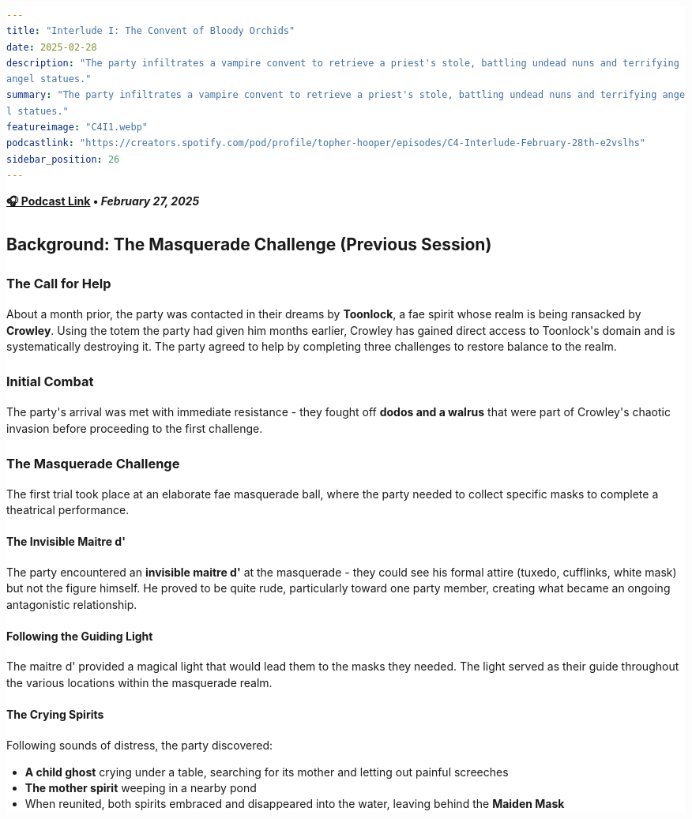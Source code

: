 ```yaml
---
title: "Interlude I: The Convent of Bloody Orchids"
date: 2025-02-28
description: "The party infiltrates a vampire convent to retrieve a priest's stole, battling undead nuns and terrifying angel statues."
summary: "The party infiltrates a vampire convent to retrieve a priest's stole, battling undead nuns and terrifying angel statues."
featureimage: "C4I1.webp"
podcastlink: "https://creators.spotify.com/pod/profile/topher-hooper/episodes/C4-Interlude-February-28th-e2vslhs"
sidebar_position: 26
---
```


**[🎧 Podcast Link](https://creators.spotify.com/pod/profile/topher-hooper/episodes/C4-Interlude-February-28th-e2vslhs) • *February 27, 2025***
## Background: The Masquerade Challenge (Previous Session)

### The Call for Help
About a month prior, the party was contacted in their dreams by **Toonlock**, a fae spirit whose realm is being ransacked by **Crowley**. Using the totem the party had given him months earlier, Crowley has gained direct access to Toonlock's domain and is systematically destroying it. The party agreed to help by completing three challenges to restore balance to the realm.

### Initial Combat
The party's arrival was met with immediate resistance - they fought off **dodos and a walrus** that were part of Crowley's chaotic invasion before proceeding to the first challenge.

### The Masquerade Challenge
The first trial took place at an elaborate fae masquerade ball, where the party needed to collect specific masks to complete a theatrical performance.

#### The Invisible Maitre d'
The party encountered an **invisible maitre d'** at the masquerade - they could see his formal attire (tuxedo, cufflinks, white mask) but not the figure himself. He proved to be quite rude, particularly toward one party member, creating what became an ongoing antagonistic relationship.

#### Following the Guiding Light
The maitre d' provided a magical light that would lead them to the masks they needed. The light served as their guide throughout the various locations within the masquerade realm.

#### The Crying Spirits
Following sounds of distress, the party discovered:
- **A child ghost** crying under a table, searching for its mother and letting out painful screeches
- **The mother spirit** weeping in a nearby pond
- When reunited, both spirits embraced and disappeared into the water, leaving behind the **Maiden Mask**
